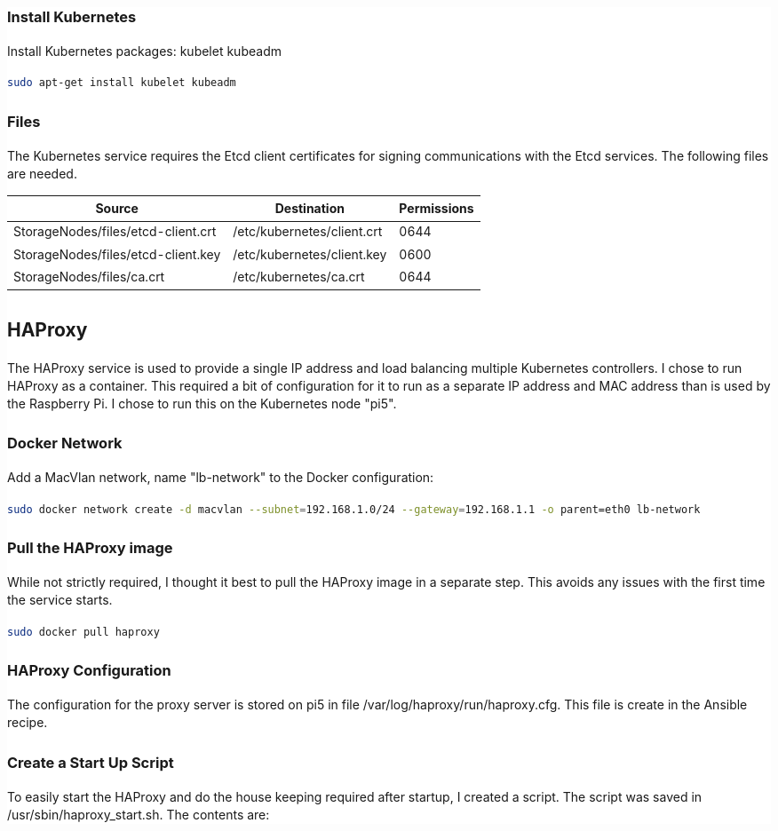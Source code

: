### Install Kubernetes

Install Kubernetes packages:  kubelet kubeadm

```bash
sudo apt-get install kubelet kubeadm
```

### Files

The Kubernetes service requires the Etcd client certificates for signing communications with the Etcd services.  The following files are needed.

| Source | Destination | Permissions |
| --- | --- | --- |
| StorageNodes/files/etcd-client.crt | /etc/kubernetes/client.crt | 0644 |
| StorageNodes/files/etcd-client.key | /etc/kubernetes/client.key | 0600 |
| StorageNodes/files/ca.crt | /etc/kubernetes/ca.crt | 0644 |

## HAProxy

The HAProxy service is used to provide a single IP address and load balancing multiple Kubernetes controllers.  I chose to run HAProxy as a container.  This required a bit of configuration for it to run as a separate IP address and MAC address than is used by the Raspberry Pi.  I chose to run this on the Kubernetes node "pi5".

### Docker Network

Add a MacVlan network, name "lb-network" to the Docker configuration:

```bash
sudo docker network create -d macvlan --subnet=192.168.1.0/24 --gateway=192.168.1.1 -o parent=eth0 lb-network
```

### Pull the HAProxy image

While not strictly required, I thought it best to pull the HAProxy image in a separate step.  This avoids any issues with the first time the service starts.

```bash
sudo docker pull haproxy
```

### HAProxy Configuration

The configuration for the proxy server is stored on pi5 in file /var/log/haproxy/run/haproxy.cfg.  This file is create in the Ansible recipe.

### Create a Start Up Script

To easily start the HAProxy and do the house keeping required after startup, I created a script.  The script was saved in /usr/sbin/haproxy_start.sh.  The contents are:
